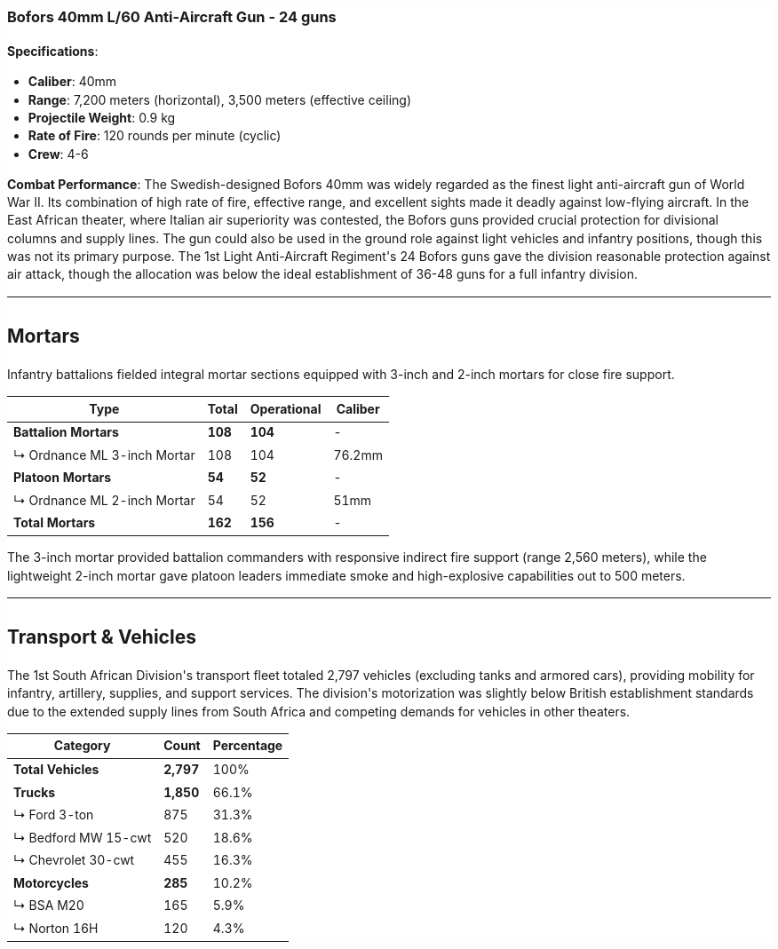 
### Bofors 40mm L/60 Anti-Aircraft Gun - 24 guns

**Specifications**:
- **Caliber**: 40mm
- **Range**: 7,200 meters (horizontal), 3,500 meters (effective ceiling)
- **Projectile Weight**: 0.9 kg
- **Rate of Fire**: 120 rounds per minute (cyclic)
- **Crew**: 4-6

**Combat Performance**: The Swedish-designed Bofors 40mm was widely regarded as the finest light anti-aircraft gun of World War II. Its combination of high rate of fire, effective range, and excellent sights made it deadly against low-flying aircraft. In the East African theater, where Italian air superiority was contested, the Bofors guns provided crucial protection for divisional columns and supply lines. The gun could also be used in the ground role against light vehicles and infantry positions, though this was not its primary purpose. The 1st Light Anti-Aircraft Regiment's 24 Bofors guns gave the division reasonable protection against air attack, though the allocation was below the ideal establishment of 36-48 guns for a full infantry division.

---

## Mortars

Infantry battalions fielded integral mortar sections equipped with 3-inch and 2-inch mortars for close fire support.

| Type | Total | Operational | Caliber |
|------|-------|-------------|---------|
| **Battalion Mortars** | **108** | **104** | - |
| ↳ Ordnance ML 3-inch Mortar | 108 | 104 | 76.2mm |
| **Platoon Mortars** | **54** | **52** | - |
| ↳ Ordnance ML 2-inch Mortar | 54 | 52 | 51mm |
| **Total Mortars** | **162** | **156** | - |

The 3-inch mortar provided battalion commanders with responsive indirect fire support (range 2,560 meters), while the lightweight 2-inch mortar gave platoon leaders immediate smoke and high-explosive capabilities out to 500 meters.

---

## Transport & Vehicles

The 1st South African Division's transport fleet totaled 2,797 vehicles (excluding tanks and armored cars), providing mobility for infantry, artillery, supplies, and support services. The division's motorization was slightly below British establishment standards due to the extended supply lines from South Africa and competing demands for vehicles in other theaters.

| Category | Count | Percentage |
|----------|-------|------------|
| **Total Vehicles** | **2,797** | 100% |
| **Trucks** | **1,850** | 66.1% |
| ↳ Ford 3-ton | 875 | 31.3% |
| ↳ Bedford MW 15-cwt | 520 | 18.6% |
| ↳ Chevrolet 30-cwt | 455 | 16.3% |
| **Motorcycles** | **285** | 10.2% |
| ↳ BSA M20 | 165 | 5.9% |
| ↳ Norton 16H | 120 | 4.3% |